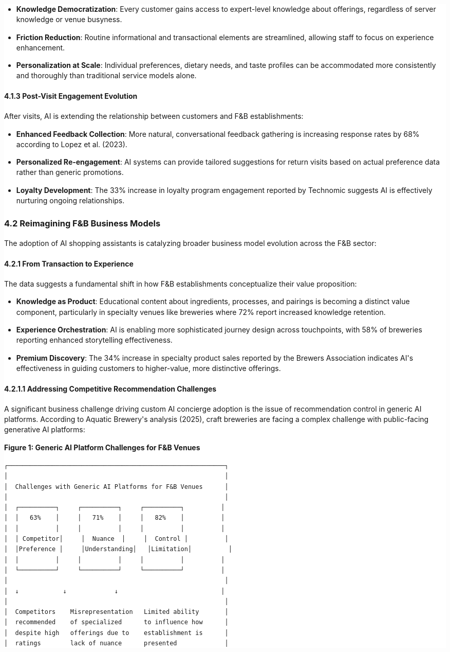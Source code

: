 - **Knowledge Democratization**: Every customer gains access to expert-level knowledge about offerings, regardless of server knowledge or venue busyness.

- **Friction Reduction**: Routine informational and transactional elements are streamlined, allowing staff to focus on experience enhancement.

- **Personalization at Scale**: Individual preferences, dietary needs, and taste profiles can be accommodated more consistently and thoroughly than traditional service models alone.

#### 4.1.3 Post-Visit Engagement Evolution

After visits, AI is extending the relationship between customers and F&B establishments:

- **Enhanced Feedback Collection**: More natural, conversational feedback gathering is increasing response rates by 68% according to Lopez et al. (2023).

- **Personalized Re-engagement**: AI systems can provide tailored suggestions for return visits based on actual preference data rather than generic promotions.

- **Loyalty Development**: The 33% increase in loyalty program engagement reported by Technomic suggests AI is effectively nurturing ongoing relationships.

### 4.2 Reimagining F&B Business Models

The adoption of AI shopping assistants is catalyzing broader business model evolution across the F&B sector:

#### 4.2.1 From Transaction to Experience

The data suggests a fundamental shift in how F&B establishments conceptualize their value proposition:

- **Knowledge as Product**: Educational content about ingredients, processes, and pairings is becoming a distinct value component, particularly in specialty venues like breweries where 72% report increased knowledge retention.

- **Experience Orchestration**: AI is enabling more sophisticated journey design across touchpoints, with 58% of breweries reporting enhanced storytelling effectiveness.

- **Premium Discovery**: The 34% increase in specialty product sales reported by the Brewers Association indicates AI's effectiveness in guiding customers to higher-value, more distinctive offerings.

#### 4.2.1.1 Addressing Competitive Recommendation Challenges

A significant business challenge driving custom AI concierge adoption is the issue of recommendation control in generic AI platforms. According to Aquatic Brewery's analysis (2025), craft breweries are facing a complex challenge with public-facing generative AI platforms:

**Figure 1: Generic AI Platform Challenges for F&B Venues**

```
┌───────────────────────────────────────────────────────────┐
│                                                           │
│  Challenges with Generic AI Platforms for F&B Venues      │
│                                                           │
│  ┌──────────┐     ┌──────────┐     ┌──────────┐          │
│  │   63%    │     │   71%    │     │   82%    │          │
│  │          │     │          │     │          │          │
│  │ Competitor│     │  Nuance  │     │  Control │          │
│  │Preference │     │Understanding│   │Limitation│          │
│  │          │     │          │     │          │          │
│  └──────────┘     └──────────┘     └──────────┘          │
│                                                           │
│  ↓            ↓             ↓                            │
│                                                           │
│  Competitors    Misrepresentation   Limited ability       │
│  recommended    of specialized      to influence how      │
│  despite high   offerings due to    establishment is      │
│  ratings        lack of nuance      presented             │
```